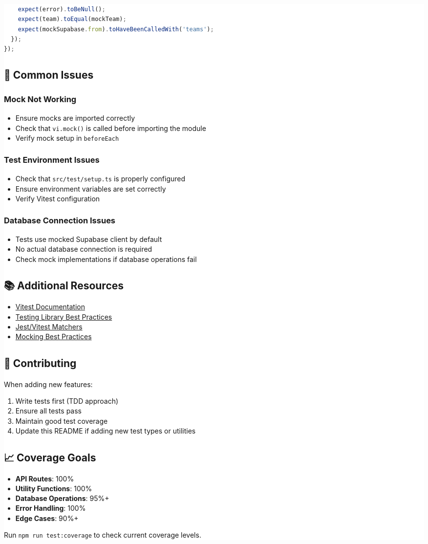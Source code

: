 ```typescript
    expect(error).toBeNull();
    expect(team).toEqual(mockTeam);
    expect(mockSupabase.from).toHaveBeenCalledWith('teams');
  });
});
```

## 🚨 Common Issues

### Mock Not Working
- Ensure mocks are imported correctly
- Check that `vi.mock()` is called before importing the module
- Verify mock setup in `beforeEach`

### Test Environment Issues
- Check that `src/test/setup.ts` is properly configured
- Ensure environment variables are set correctly
- Verify Vitest configuration

### Database Connection Issues
- Tests use mocked Supabase client by default
- No actual database connection is required
- Check mock implementations if database operations fail

## 📚 Additional Resources

- [Vitest Documentation](https://vitest.dev/)
- [Testing Library Best Practices](https://testing-library.com/docs/guiding-principles)
- [Jest/Vitest Matchers](https://vitest.dev/api/expect.html)
- [Mocking Best Practices](https://vitest.dev/guide/mocking.html)

## 🤝 Contributing

When adding new features:
1. Write tests first (TDD approach)
2. Ensure all tests pass
3. Maintain good test coverage
4. Update this README if adding new test types or utilities

## 📈 Coverage Goals

- **API Routes**: 100%
- **Utility Functions**: 100%
- **Database Operations**: 95%+
- **Error Handling**: 100%
- **Edge Cases**: 90%+

Run `npm run test:coverage` to check current coverage levels.
